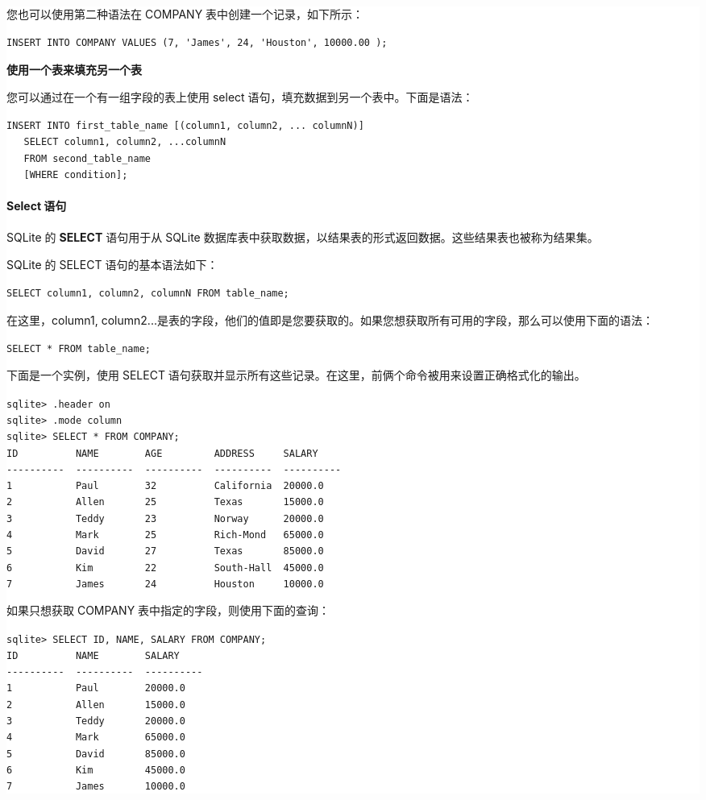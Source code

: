 ```
```

您也可以使用第二种语法在 COMPANY 表中创建一个记录，如下所示：

```
INSERT INTO COMPANY VALUES (7, 'James', 24, 'Houston', 10000.00 );
```

**使用一个表来填充另一个表**

您可以通过在一个有一组字段的表上使用 select 语句，填充数据到另一个表中。下面是语法：

```
INSERT INTO first_table_name [(column1, column2, ... columnN)] 
   SELECT column1, column2, ...columnN 
   FROM second_table_name
   [WHERE condition];
```

#### Select 语句

SQLite 的 **SELECT** 语句用于从 SQLite 数据库表中获取数据，以结果表的形式返回数据。这些结果表也被称为结果集。

SQLite 的 SELECT 语句的基本语法如下：

```
SELECT column1, column2, columnN FROM table_name;
```

在这里，column1, column2...是表的字段，他们的值即是您要获取的。如果您想获取所有可用的字段，那么可以使用下面的语法：

```
SELECT * FROM table_name;
```

下面是一个实例，使用 SELECT 语句获取并显示所有这些记录。在这里，前俩个命令被用来设置正确格式化的输出。

```
sqlite> .header on 
sqlite> .mode column
sqlite> SELECT * FROM COMPANY;
ID          NAME        AGE         ADDRESS     SALARY    
----------  ----------  ----------  ----------  ----------
1           Paul        32          California  20000.0   
2           Allen       25          Texas       15000.0   
3           Teddy       23          Norway      20000.0   
4           Mark        25          Rich-Mond   65000.0   
5           David       27          Texas       85000.0   
6           Kim         22          South-Hall  45000.0   
7           James       24          Houston     10000.0  
```

如果只想获取 COMPANY 表中指定的字段，则使用下面的查询：

```
sqlite> SELECT ID, NAME, SALARY FROM COMPANY;
ID          NAME        SALARY    
----------  ----------  ----------
1           Paul        20000.0   
2           Allen       15000.0   
3           Teddy       20000.0   
4           Mark        65000.0   
5           David       85000.0   
6           Kim         45000.0   
7           James       10000.0  
```
